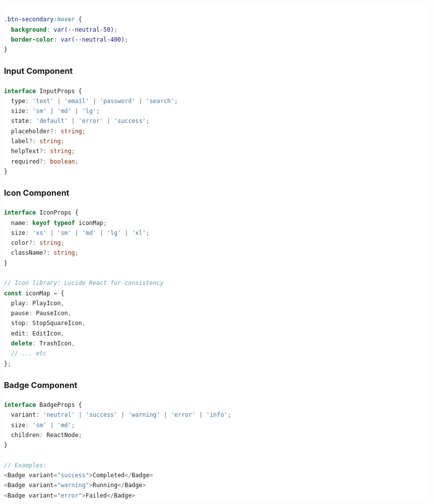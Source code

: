 ```css

.btn-secondary:hover {
  background: var(--neutral-50);
  border-color: var(--neutral-400);
}
```

### Input Component
```typescript
interface InputProps {
  type: 'text' | 'email' | 'password' | 'search';
  size: 'sm' | 'md' | 'lg';
  state: 'default' | 'error' | 'success';
  placeholder?: string;
  label?: string;
  helpText?: string;
  required?: boolean;
}
```

### Icon Component
```typescript
interface IconProps {
  name: keyof typeof iconMap;
  size: 'xs' | 'sm' | 'md' | 'lg' | 'xl';
  color?: string;
  className?: string;
}

// Icon library: Lucide React for consistency
const iconMap = {
  play: PlayIcon,
  pause: PauseIcon,
  stop: StopSquareIcon,
  edit: EditIcon,
  delete: TrashIcon,
  // ... etc
};
```

### Badge Component
```typescript
interface BadgeProps {
  variant: 'neutral' | 'success' | 'warning' | 'error' | 'info';
  size: 'sm' | 'md';
  children: ReactNode;
}

// Examples:
<Badge variant="success">Completed</Badge>
<Badge variant="warning">Running</Badge>
<Badge variant="error">Failed</Badge>
```
